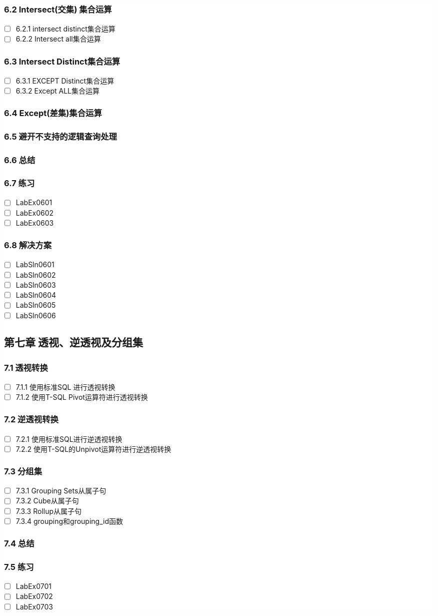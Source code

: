### 6.2 Intersect(交集) 集合运算
* [ ] 6.2.1 intersect distinct集合运算
* [ ] 6.2.2 Intersect all集合运算

### 6.3 Intersect Distinct集合运算
* [ ] 6.3.1 EXCEPT Distinct集合运算
* [ ] 6.3.2 Except ALL集合运算

### 6.4 Except(差集)集合运算

### 6.5 避开不支持的逻辑查询处理

### 6.6 总结

### 6.7 练习
* [ ] LabEx0601
* [ ] LabEx0602
* [ ] LabEx0603

### 6.8 解决方案
* [ ] LabSln0601
* [ ] LabSln0602
* [ ] LabSln0603
* [ ] LabSln0604
* [ ] LabSln0605
* [ ] LabSln0606
	
##  第七章 透视、逆透视及分组集

### 7.1 透视转换
* [ ] 7.1.1 使用标准SQL 进行透视转换
* [ ] 7.1.2 使用T-SQL Pivot运算符进行透视转换

### 7.2 逆透视转换
* [ ] 7.2.1 使用标准SQL进行逆透视转换
* [ ] 7.2.2 使用T-SQL的Unpivot运算符进行逆透视转换

### 7.3 分组集
* [ ] 7.3.1 Grouping Sets从属子句
* [ ] 7.3.2 Cube从属子句
* [ ] 7.3.3 Rollup从属子句
* [ ] 7.3.4 grouping和grouping_id函数

### 7.4 总结

### 7.5 练习
* [ ] LabEx0701
* [ ] LabEx0702
* [ ] LabEx0703
